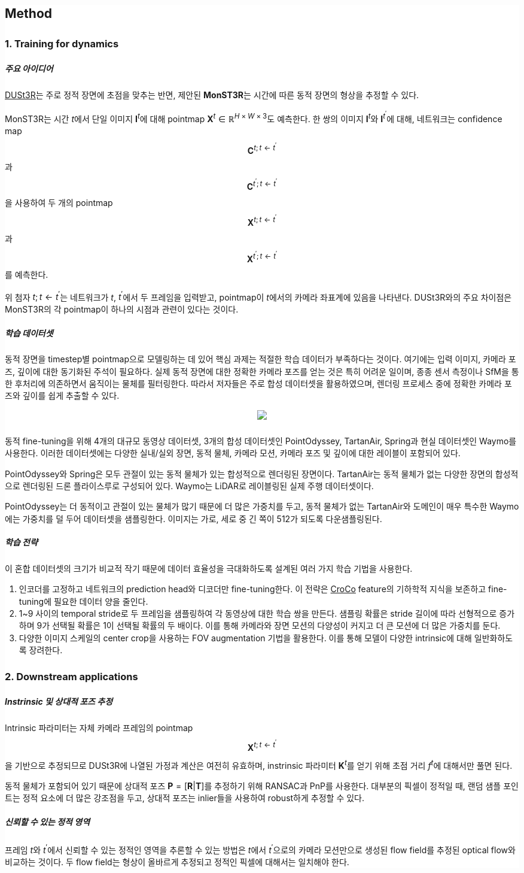 ## Method
### 1. Training for dynamics
##### 주요 아이디어
[DUSt3R](https://kimjy99.github.io/논문리뷰/dust3r)는 주로 정적 장면에 초점을 맞추는 반면, 제안된 **MonST3R**는 시간에 따른 동적 장면의 형상을 추정할 수 있다. 

MonST3R는 시간 $t$에서 단일 이미지 $\textbf{I}^t$에 대해 pointmap $\textbf{X}^t \in \mathbb{R}^{H \times W \times 3}$도 예측한다. 한 쌍의 이미지 $\textbf{I}^t$와 $\textbf{I}^{t^\prime}$에 대해, 네트워크는 confidence map $$\textbf{C}^{t; t \leftarrow t^\prime}$$과 $$\textbf{C}^{t^\prime; t \leftarrow t^\prime}$$을 사용하여 두 개의 pointmap $$\textbf{X}^{t; t \leftarrow t^\prime}$$과 $$\textbf{X}^{t^\prime; t \leftarrow t^\prime}$$를 예측한다. 

위 첨자 $t; t \leftarrow t^\prime$는 네트워크가 $t$, $t^\prime$에서 두 프레임을 입력받고, pointmap이 $t$에서의 카메라 좌표계에 있음을 나타낸다. DUSt3R와의 주요 차이점은 MonST3R의 각 pointmap이 하나의 시점과 관련이 있다는 것이다.

##### 학습 데이터셋
동적 장면을 timestep별 pointmap으로 모델링하는 데 있어 핵심 과제는 적절한 학습 데이터가 부족하다는 것이다. 여기에는 입력 이미지, 카메라 포즈, 깊이에 대한 동기화된 주석이 필요하다. 실제 동적 장면에 대한 정확한 카메라 포즈를 얻는 것은 특히 어려운 일이며, 종종 센서 측정이나 SfM을 통한 후처리에 의존하면서 움직이는 물체를 필터링한다. 따라서 저자들은 주로 합성 데이터셋을 활용하였으며, 렌더링 프로세스 중에 정확한 카메라 포즈와 깊이를 쉽게 추출할 수 있다.

<center><img src='{{"/assets/img/monst3r/monst3r-table1.webp" | relative_url}}' width="77%"></center>
<br>
동적 fine-tuning을 위해 4개의 대규모 동영상 데이터셋, 3개의 합성 데이터셋인 PointOdyssey, TartanAir, Spring과 현실 데이터셋인 Waymo를 사용한다. 이러한 데이터셋에는 다양한 실내/실외 장면, 동적 물체, 카메라 모션, 카메라 포즈 및 깊이에 대한 레이블이 포함되어 있다. 

PointOdyssey와 Spring은 모두 관절이 있는 동적 물체가 있는 합성적으로 렌더링된 장면이다. TartanAir는 동적 물체가 없는 다양한 장면의 합성적으로 렌더링된 드론 플라이스루로 구성되어 있다. Waymo는 LiDAR로 레이블링된 실제 주행 데이터셋이다.

PointOdyssey는 더 동적이고 관절이 있는 물체가 많기 때문에 더 많은 가중치를 두고, 동적 물체가 없는 TartanAir와 도메인이 매우 특수한 Waymo에는 가중치를 덜 두어 데이터셋을 샘플링한다. 이미지는 가로, 세로 중 긴 쪽이 512가 되도록 다운샘플링된다. 

##### 학습 전략
이 혼합 데이터셋의 크기가 비교적 작기 때문에 데이터 효율성을 극대화하도록 설계된 여러 가지 학습 기법을 사용한다. 

1. 인코더를 고정하고 네트워크의 prediction head와 디코더만 fine-tuning한다. 이 전략은 [CroCo](https://arxiv.org/abs/2210.10716) feature의 기하학적 지식을 보존하고 fine-tuning에 필요한 데이터 양을 줄인다. 
2. 1~9 사이의 temporal stride로 두 프레임을 샘플링하여 각 동영상에 대한 학습 쌍을 만든다. 샘플링 확률은 stride 길이에 따라 선형적으로 증가하며 9가 선택될 확률은 1이 선택될 확률의 두 배이다. 이를 통해 카메라와 장면 모션의 다양성이 커지고 더 큰 모션에 더 많은 가중치를 둔다. 
3. 다양한 이미지 스케일의 center crop을 사용하는 FOV augmentation 기법을 활용한다. 이를 통해 모델이 다양한 intrinsic에 대해 일반화하도록 장려한다. 

### 2. Downstream applications
##### Instrinsic 및 상대적 포즈 추정
Intrinsic 파라미터는 자체 카메라 프레임의 pointmap $$\textbf{X}^{t; t \leftarrow t^\prime}$$을 기반으로 추정되므로 DUSt3R에 나열된 가정과 계산은 여전히 ​​유효하며, instrinsic 파라미터 $\textbf{K}^t$를 얻기 위해 초점 거리 $f^t$에 대해서만 풀면 된다.

동적 물체가 포함되어 있기 때문에 상대적 포즈 $\textbf{P} = [\textbf{R} \vert \textbf{T}]$를 추정하기 위해 RANSAC과 PnP를 사용한다. 대부분의 픽셀이 정적일 때, 랜덤 샘플 포인트는 정적 요소에 더 많은 강조점을 두고, 상대적 포즈는 inlier들을 사용하여 robust하게 추정할 수 있다. 

##### 신뢰할 수 있는 정적 영역
프레임 $t$와 $t^\prime$에서 신뢰할 수 있는 정적인 영역을 추론할 수 있는 방법은 $t$에서 $t^\prime$으로의 카메라 모션만으로 생성된 flow field를 추정된 optical flow와 비교하는 것이다. 두 flow field는 형상이 올바르게 추정되고 정적인 픽셀에 대해서는 일치해야 한다. 
